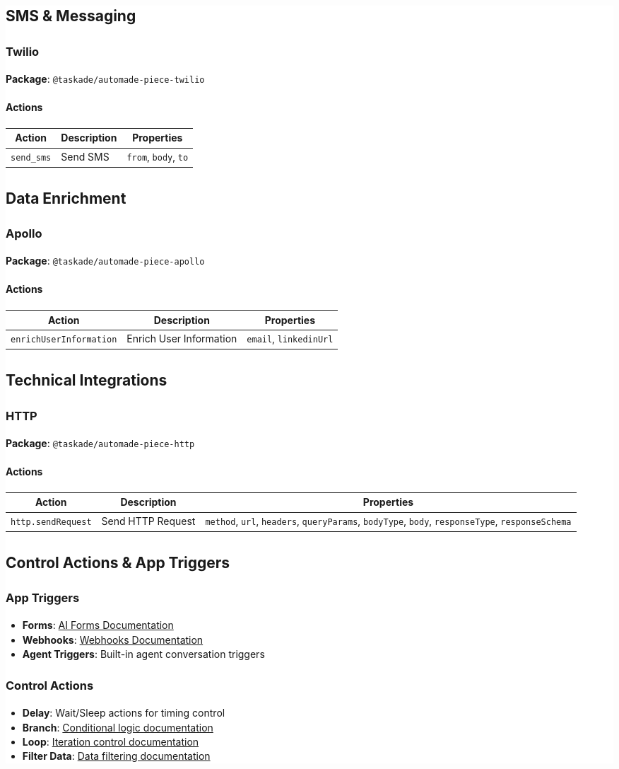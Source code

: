 ## SMS & Messaging

### Twilio

**Package**: `@taskade/automade-piece-twilio`

#### Actions

| Action     | Description | Properties           |
| ---------- | ----------- | -------------------- |
| `send_sms` | Send SMS    | `from`, `body`, `to` |

## Data Enrichment

### Apollo

**Package**: `@taskade/automade-piece-apollo`

#### Actions

| Action                  | Description             | Properties             |
| ----------------------- | ----------------------- | ---------------------- |
| `enrichUserInformation` | Enrich User Information | `email`, `linkedinUrl` |

## Technical Integrations

### HTTP

**Package**: `@taskade/automade-piece-http`

#### Actions

| Action             | Description       | Properties                                                                                      |
| ------------------ | ----------------- | ----------------------------------------------------------------------------------------------- |
| `http.sendRequest` | Send HTTP Request | `method`, `url`, `headers`, `queryParams`, `bodyType`, `body`, `responseType`, `responseSchema` |

## Control Actions & App Triggers

### App Triggers

- **Forms**: [AI Forms Documentation](https://help.taskade.com/en/articles/9711589-ai-forms-automation-trigger)
- **Webhooks**: [Webhooks Documentation](https://help.taskade.com/en/articles/9494976-webhooks-automation-trigger)
- **Agent Triggers**: Built-in agent conversation triggers

### Control Actions

- **Delay**: Wait/Sleep actions for timing control
- **Branch**: [Conditional logic documentation](https://help.taskade.com/en/articles/9805047-branch-automation-action)
- **Loop**: [Iteration control documentation](https://help.taskade.com/en/articles/10351362-loop-automation-action)
- **Filter Data**: [Data filtering documentation](https://help.taskade.com/en/articles/9615031-filter-data-automation-action)
